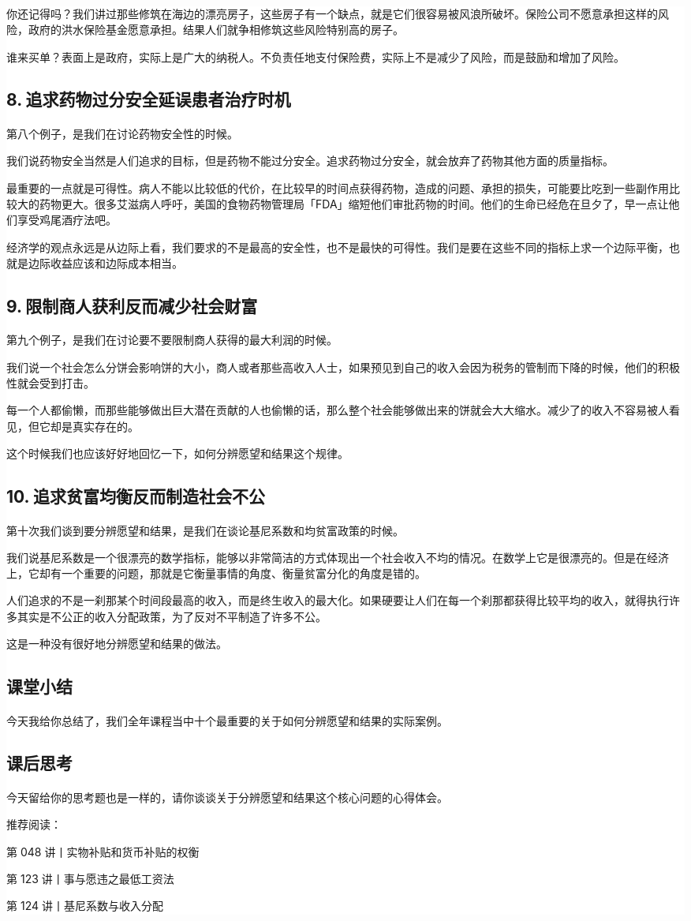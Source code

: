 你还记得吗？我们讲过那些修筑在海边的漂亮房子，这些房子有一个缺点，就是它们很容易被风浪所破坏。保险公司不愿意承担这样的风险，政府的洪水保险基金愿意承担。结果人们就争相修筑这些风险特别高的房子。

谁来买单？表面上是政府，实际上是广大的纳税人。不负责任地支付保险费，实际上不是减少了风险，而是鼓励和增加了风险。

## 8. 追求药物过分安全延误患者治疗时机

第八个例子，是我们在讨论药物安全性的时候。

我们说药物安全当然是人们追求的目标，但是药物不能过分安全。追求药物过分安全，就会放弃了药物其他方面的质量指标。

最重要的一点就是可得性。病人不能以比较低的代价，在比较早的时间点获得药物，造成的问题、承担的损失，可能要比吃到一些副作用比较大的药物更大。很多艾滋病人呼吁，美国的食物药物管理局「FDA」缩短他们审批药物的时间。他们的生命已经危在旦夕了，早一点让他们享受鸡尾酒疗法吧。

经济学的观点永远是从边际上看，我们要求的不是最高的安全性，也不是最快的可得性。我们是要在这些不同的指标上求一个边际平衡，也就是边际收益应该和边际成本相当。

## 9. 限制商人获利反而减少社会财富

第九个例子，是我们在讨论要不要限制商人获得的最大利润的时候。

我们说一个社会怎么分饼会影响饼的大小，商人或者那些高收入人士，如果预见到自己的收入会因为税务的管制而下降的时候，他们的积极性就会受到打击。

每一个人都偷懒，而那些能够做出巨大潜在贡献的人也偷懒的话，那么整个社会能够做出来的饼就会大大缩水。减少了的收入不容易被人看见，但它却是真实存在的。

这个时候我们也应该好好地回忆一下，如何分辨愿望和结果这个规律。

## 10. 追求贫富均衡反而制造社会不公

第十次我们谈到要分辨愿望和结果，是我们在谈论基尼系数和均贫富政策的时候。

我们说基尼系数是一个很漂亮的数学指标，能够以非常简洁的方式体现出一个社会收入不均的情况。在数学上它是很漂亮的。但是在经济上，它却有一个重要的问题，那就是它衡量事情的角度、衡量贫富分化的角度是错的。

人们追求的不是一刹那某个时间段最高的收入，而是终生收入的最大化。如果硬要让人们在每一个刹那都获得比较平均的收入，就得执行许多其实是不公正的收入分配政策，为了反对不平制造了许多不公。

这是一种没有很好地分辨愿望和结果的做法。

## 课堂小结

今天我给你总结了，我们全年课程当中十个最重要的关于如何分辨愿望和结果的实际案例。

## 课后思考

今天留给你的思考题也是一样的，请你谈谈关于分辨愿望和结果这个核心问题的心得体会。

推荐阅读：

第 048 讲丨实物补贴和货币补贴的权衡

第 123 讲丨事与愿违之最低工资法

第 124 讲丨基尼系数与收入分配

